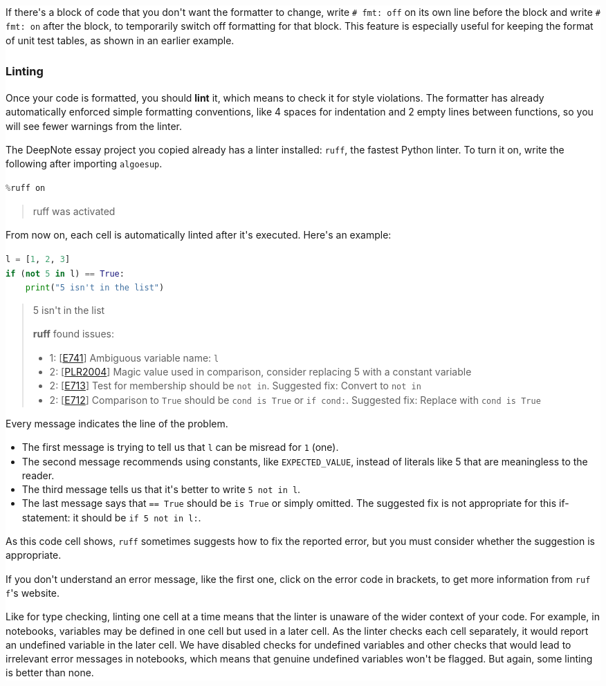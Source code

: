 If there's a block of code that you don't want the formatter to change,
write `# fmt: off` on its own line before the block and write `# fmt: on` after the block,
to temporarily switch off formatting for that block.
This feature is especially useful for keeping the format of unit test tables,
as shown in an earlier example.

### Linting
Once your code is formatted, you should **lint** it, which means to check it for style violations.
The formatter has already automatically enforced simple formatting conventions, like
4 spaces for indentation and 2 empty lines between functions,
so you will see fewer warnings from the linter.

The DeepNote essay project you copied already has a linter installed:
`ruff`, the fastest Python linter. To turn it on, write the following after
importing `algoesup`.
```python
%ruff on
```
> ruff was activated

From now on, each cell is automatically linted after it's executed. Here's an example:
```python
l = [1, 2, 3]
if (not 5 in l) == True:
    print("5 isn't in the list")
```
> 5 isn't in the list
>
> **ruff** found issues:
> - 1: \[[E741](https://docs.astral.sh/ruff/rules/ambiguous-variable-name)\] Ambiguous variable name: `l`
> - 2: \[[PLR2004](https://docs.astral.sh/ruff/rules/magic-value-comparison)\] Magic value used in comparison, consider replacing 5 with a constant variable
> - 2: \[[E713](https://docs.astral.sh/ruff/rules/not-in-test)\] Test for membership should be `not in`. Suggested fix: Convert to `not in`
> - 2: \[[E712](https://docs.astral.sh/ruff/rules/true-false-comparison)\] Comparison to `True` should be `cond is True` or `if cond:`. Suggested fix: Replace with `cond is True`

Every message indicates the line of the problem.
- The first message is trying to tell us that `l` can be misread for `1` (one).
- The second message recommends using constants, like `EXPECTED_VALUE`,
  instead of literals like 5 that are meaningless to the reader.
- The third message tells us that it's better to write `5 not in l`.
- The last message says that `== True` should be `is True` or simply omitted.
  The suggested fix is not appropriate for this if-statement: it should be `if 5 not in l:`.

As this code cell shows, `ruff` sometimes suggests how to fix the reported error,
but you must consider whether the suggestion is appropriate.

If you don't understand an error message, like the first one, click on
the error code in brackets, to get more information from `ruff`'s website.

Like for type checking, linting one cell at a time means that the linter is
unaware of the wider context of your code. For example, in notebooks,
variables may be defined in one cell but used in a later cell. As the linter
checks each cell separately, it would report an undefined variable in the later cell.
We have disabled checks for undefined variables and other checks that would lead to
irrelevant error messages in notebooks, which means that genuine undefined variables
won't be flagged. But again, some linting is better than none.
